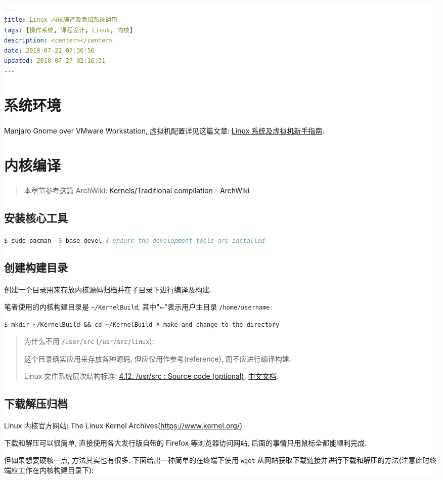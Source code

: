 ```yaml
---
title: Linux 内核编译及添加系统调用
tags: [操作系统, 课程设计, Linux, 内核]
description: <center></center>
date: 2018-07-22 07:36:56
updated: 2018-07-27 02:16:31
---
```


# 系统环境

Manjaro Gnome over VMware Workstation, 虚拟机配置详见这篇文章: [Linux 系统及虚拟机新手指南](https://liolok.github.io/Linux-and-VM).

# 内核编译

> 本章节参考这篇 ArchWiki: [Kernels/Traditional compilation - ArchWiki](https://wiki.archlinux.org/index.php/Kernels/Traditional_compilation)

## 安装核心工具

```bash
$ sudo pacman -S base-devel # ensure the development tools are installed
```

## 创建构建目录

创建一个目录用来存放内核源码归档并在子目录下进行编译及构建.

笔者使用的内核构建目录是 `~/KernelBuild`, 其中"~"表示用户主目录 `/home/username`.

```shell
$ mkdir ~/KernelBuild && cd ~/KernelBuild # make and change to the directory
```

> 为什么不用 `/user/src` (`/usr/src/linux`):
> 
> 这个目录确实应用来存放各种源码, 但应仅用作参考(reference), 而不应进行编译构建.
> 
> Linux 文件系统层次结构标准: [4.12. /usr/src : Source code (optional)](https://refspecs.linuxfoundation.org/FHS_3.0/fhs/ch04s12.html), [中文文档](https://wylmer.gitbooks.io/filesystem-hierarchy-standard/content/4-usr-directory/12-usr-src.html).

## 下载解压归档

Linux 内核官方网站: The Linux Kernel Archives(https://www.kernel.org/)

下载和解压可以很简单, 直接使用各大发行版自带的 Firefox 等浏览器访问网站, 后面的事情只用鼠标全都能顺利完成. 

但如果想要硬核一点, 方法其实也有很多. 下面给出一种简单的在终端下使用 `wget` 从网站获取下载链接并进行下载和解压的方法(注意此时终端应工作在内核构建目录下): 
